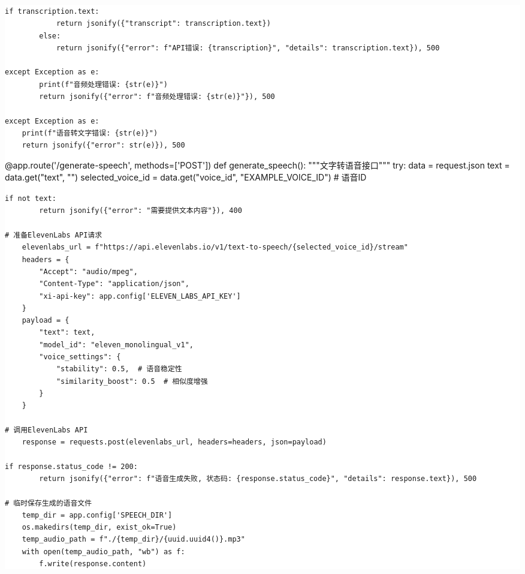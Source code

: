     if transcription.text:
                return jsonify({"transcript": transcription.text})
            else:
                return jsonify({"error": f"API错误: {transcription}", "details": transcription.text}), 500

    except Exception as e:
            print(f"音频处理错误: {str(e)}")
            return jsonify({"error": f"音频处理错误: {str(e)}"}), 500

    except Exception as e:
        print(f"语音转文字错误: {str(e)}")
        return jsonify({"error": str(e)}), 500

@app.route('/generate-speech', methods=['POST'])
def generate_speech():
    """文字转语音接口"""
    try:
        data = request.json
        text = data.get("text", "")
        selected_voice_id = data.get("voice_id", "EXAMPLE_VOICE_ID")  # 语音ID

    if not text:
            return jsonify({"error": "需要提供文本内容"}), 400

    # 准备ElevenLabs API请求
        elevenlabs_url = f"https://api.elevenlabs.io/v1/text-to-speech/{selected_voice_id}/stream"
        headers = {
            "Accept": "audio/mpeg",
            "Content-Type": "application/json",
            "xi-api-key": app.config['ELEVEN_LABS_API_KEY']
        }
        payload = {
            "text": text,
            "model_id": "eleven_monolingual_v1",
            "voice_settings": {
                "stability": 0.5,  # 语音稳定性
                "similarity_boost": 0.5  # 相似度增强
            }
        }

    # 调用ElevenLabs API
        response = requests.post(elevenlabs_url, headers=headers, json=payload)

    if response.status_code != 200:
            return jsonify({"error": f"语音生成失败, 状态码: {response.status_code}", "details": response.text}), 500

    # 临时保存生成的语音文件
        temp_dir = app.config['SPEECH_DIR']
        os.makedirs(temp_dir, exist_ok=True)
        temp_audio_path = f"./{temp_dir}/{uuid.uuid4()}.mp3"
        with open(temp_audio_path, "wb") as f:
            f.write(response.content)
